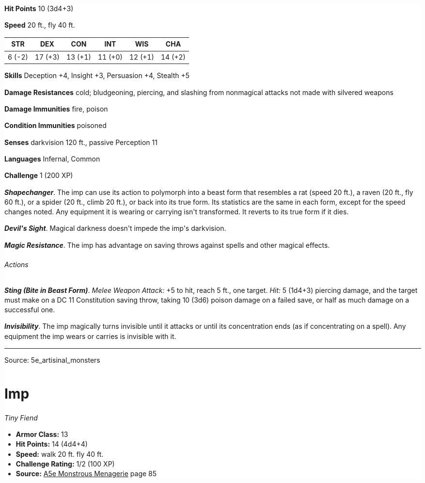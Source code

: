 **Hit Points** 10 (3d4+3)

**Speed** 20 ft., fly 40 ft.

| STR    | DEX     | CON     | INT     | WIS     | CHA     |
|--------|---------|---------|---------|---------|---------|
| 6 (-2) | 17 (+3) | 13 (+1) | 11 (+0) | 12 (+1) | 14 (+2) |

**Skills** Deception +4, Insight +3, Persuasion +4, Stealth +5

**Damage Resistances** cold; bludgeoning, piercing, and slashing from nonmagical attacks not made with silvered weapons

**Damage Immunities** fire, poison

**Condition Immunities** poisoned

**Senses** darkvision 120 ft., passive Perception 11

**Languages** Infernal, Common

**Challenge** 1 (200 XP)

***Shapechanger***. The imp can use its action to polymorph into a beast form that resembles a rat (speed 20 ft.), a raven (20 ft., fly 60 ft.), or a spider (20 ft., climb 20 ft.), or back into its true form. Its statistics are the same in each form, except for the speed changes noted. Any equipment it is wearing or carrying isn't transformed. It reverts to its true form if it dies.

***Devil's Sight***. Magical darkness doesn't impede the imp's darkvision.

***Magic Resistance***. The imp has advantage on saving throws against spells and other magical effects.

###### Actions

***Sting (Bite in Beast Form)***. *Melee Weapon Attack:* +5 to hit, reach 5 ft., one target. *Hit:* 5 (1d4+3) piercing damage, and the target must make on a DC 11 Constitution saving throw, taking 10 (3d6) poison damage on a failed save, or half as much damage on a successful one.

***Invisibility***. The imp magically turns invisible until it attacks or until its concentration ends (as if concentrating on a spell). Any equipment the imp wears or carries is invisible with it.



---

Source: 5e_artisinal_monsters

# Imp

*Tiny* *Fiend*

- **Armor Class:** 13
- **Hit Points:** 14 (4d4+4)
- **Speed:** walk 20 ft. fly 40 ft.
- **Challenge Rating:** 1/2 (100 XP)
- **Source:** [A5e Monstrous Menagerie](https://enpublishingrpg.com/products/level-up-monstrous-menagerie-a5e) page 85

